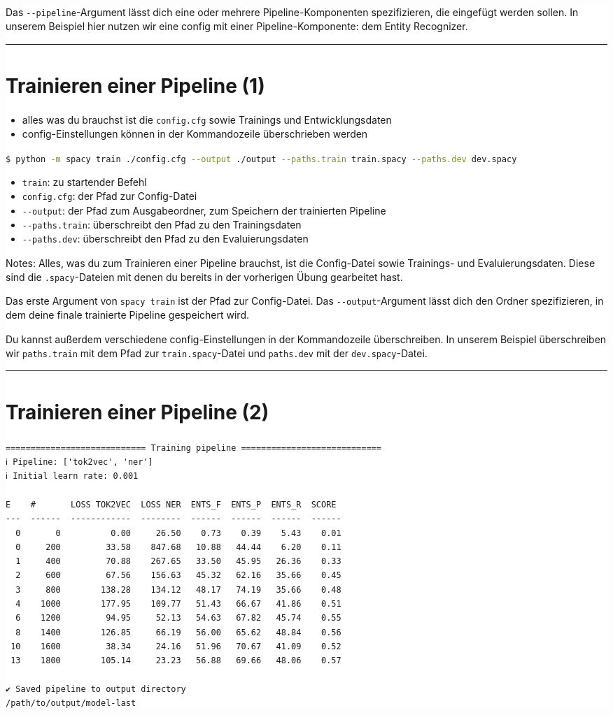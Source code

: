 Das `--pipeline`-Argument lässt dich eine oder mehrere Pipeline-Komponenten
spezifizieren, die eingefügt werden sollen. In unserem Beispiel hier nutzen wir
eine config mit einer Pipeline-Komponente: dem Entity Recognizer.

---

# Trainieren einer Pipeline (1)

- alles was du brauchst ist die `config.cfg` sowie Trainings und
  Entwicklungsdaten
- config-Einstellungen können in der Kommandozeile überschrieben werden

```bash
$ python -m spacy train ./config.cfg --output ./output --paths.train train.spacy --paths.dev dev.spacy
```

- `train`: zu startender Befehl
- `config.cfg`: der Pfad zur Config-Datei
- `--output`: der Pfad zum Ausgabeordner, zum Speichern der trainierten Pipeline
- `--paths.train`: überschreibt den Pfad zu den Trainingsdaten
- `--paths.dev`: überschreibt den Pfad zu den Evaluierungsdaten

Notes: Alles, was du zum Trainieren einer Pipeline brauchst, ist die
Config-Datei sowie Trainings- und Evaluierungsdaten. Diese sind die
`.spacy`-Dateien mit denen du bereits in der vorherigen Übung gearbeitet hast.

Das erste Argument von `spacy train` ist der Pfad zur Config-Datei. Das
`--output`-Argument lässt dich den Ordner spezifizieren, in dem deine finale
trainierte Pipeline gespeichert wird.

Du kannst außerdem verschiedene config-Einstellungen in der Kommandozeile
überschreiben. In unserem Beispiel überschreiben wir `paths.train` mit dem Pfad
zur `train.spacy`-Datei und `paths.dev` mit der `dev.spacy`-Datei.

---

# Trainieren einer Pipeline (2)

```
============================ Training pipeline ============================
ℹ Pipeline: ['tok2vec', 'ner']
ℹ Initial learn rate: 0.001

E    #       LOSS TOK2VEC  LOSS NER  ENTS_F  ENTS_P  ENTS_R  SCORE
---  ------  ------------  --------  ------  ------  ------  ------
  0       0          0.00     26.50    0.73    0.39    5.43    0.01
  0     200         33.58    847.68   10.88   44.44    6.20    0.11
  1     400         70.88    267.65   33.50   45.95   26.36    0.33
  2     600         67.56    156.63   45.32   62.16   35.66    0.45
  3     800        138.28    134.12   48.17   74.19   35.66    0.48
  4    1000        177.95    109.77   51.43   66.67   41.86    0.51
  6    1200         94.95     52.13   54.63   67.82   45.74    0.55
  8    1400        126.85     66.19   56.00   65.62   48.84    0.56
 10    1600         38.34     24.16   51.96   70.67   41.09    0.52
 13    1800        105.14     23.23   56.88   69.66   48.06    0.57

✔ Saved pipeline to output directory
/path/to/output/model-last
```
